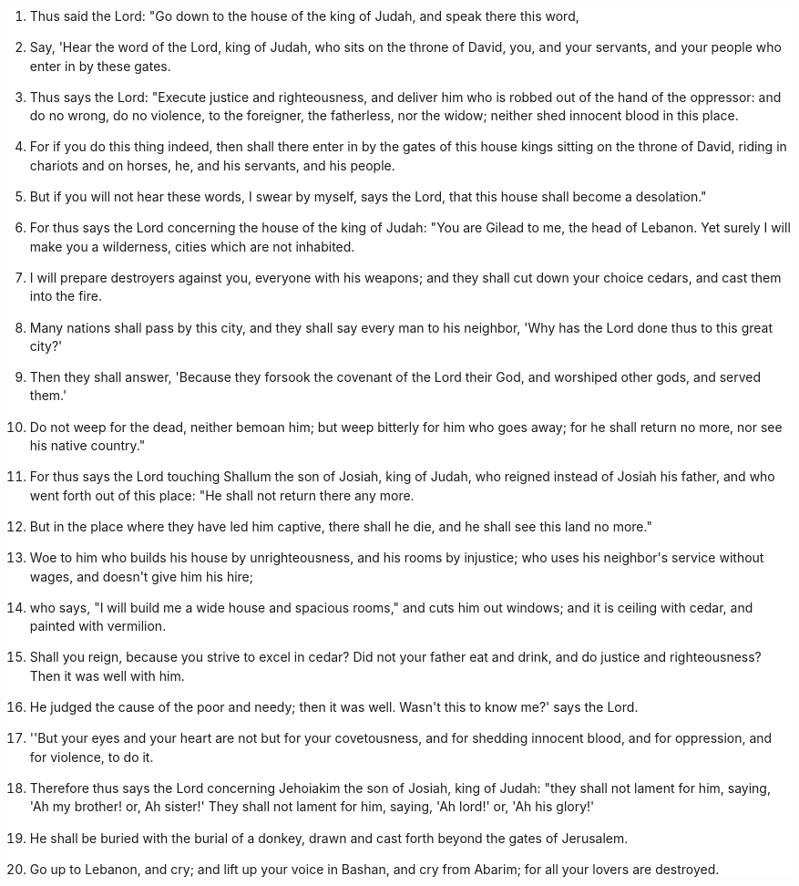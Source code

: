 1. Thus said the Lord: "Go down to the house of the king of Judah, and speak there this word,

2. Say, 'Hear the word of the Lord, king of Judah, who sits on the throne of David, you, and your servants, and your people who enter in by these gates.

3. Thus says the Lord: "Execute justice and righteousness, and deliver him who is robbed out of the hand of the oppressor: and do no wrong, do no violence, to the foreigner, the fatherless, nor the widow; neither shed innocent blood in this place.

4. For if you do this thing indeed, then shall there enter in by the gates of this house kings sitting on the throne of David, riding in chariots and on horses, he, and his servants, and his people.

5. But if you will not hear these words, I swear by myself, says the Lord, that this house shall become a desolation."

6. For thus says the Lord concerning the house of the king of Judah: "You are Gilead to me, the head of Lebanon. Yet surely I will make you a wilderness, cities which are not inhabited.

7. I will prepare destroyers against you, everyone with his weapons; and they shall cut down your choice cedars, and cast them into the fire.

8. Many nations shall pass by this city, and they shall say every man to his neighbor, 'Why has the Lord done thus to this great city?'

9. Then they shall answer, 'Because they forsook the covenant of the Lord their God, and worshiped other gods, and served them.'

10. Do not weep for the dead, neither bemoan him; but weep bitterly for him who goes away; for he shall return no more, nor see his native country."

11. For thus says the Lord touching Shallum the son of Josiah, king of Judah, who reigned instead of Josiah his father, and who went forth out of this place: "He shall not return there any more.

12. But in the place where they have led him captive, there shall he die, and he shall see this land no more."

13. Woe to him who builds his house by unrighteousness, and his rooms by injustice; who uses his neighbor's service without wages, and doesn't give him his hire;

14. who says, "I will build me a wide house and spacious rooms," and cuts him out windows; and it is ceiling with cedar, and painted with vermilion.

15. Shall you reign, because you strive to excel in cedar? Did not your father eat and drink, and do justice and righteousness? Then it was well with him.

16. He judged the cause of the poor and needy; then it was well. Wasn't this to know me?' says the Lord.

17. ''But your eyes and your heart are not but for your covetousness, and for shedding innocent blood, and for oppression, and for violence, to do it.

18. Therefore thus says the Lord concerning Jehoiakim the son of Josiah, king of Judah: "they shall not lament for him, saying, 'Ah my brother! or, Ah sister!' They shall not lament for him, saying, 'Ah lord!' or, 'Ah his glory!'

19. He shall be buried with the burial of a donkey, drawn and cast forth beyond the gates of Jerusalem.

20. Go up to Lebanon, and cry; and lift up your voice in Bashan, and cry from Abarim; for all your lovers are destroyed.
